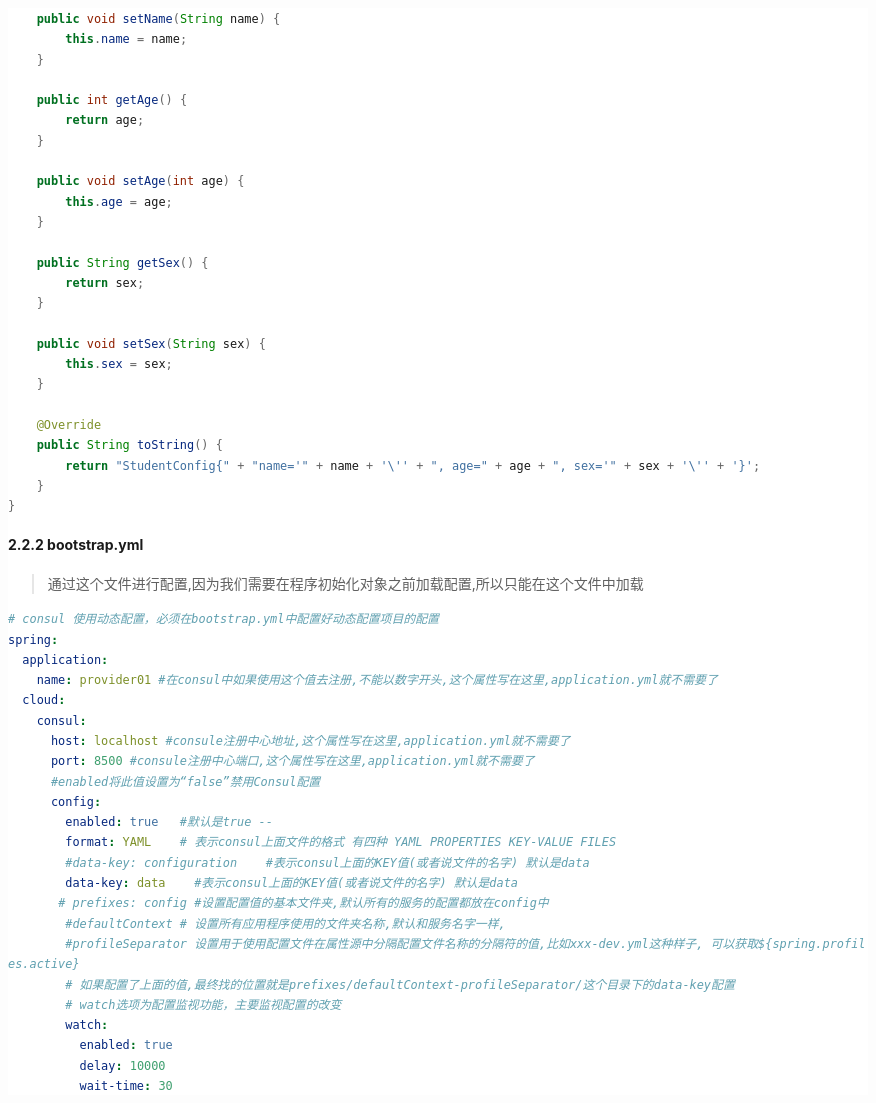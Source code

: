 ```java
    public void setName(String name) {
        this.name = name;
    }

    public int getAge() {
        return age;
    }

    public void setAge(int age) {
        this.age = age;
    }

    public String getSex() {
        return sex;
    }

    public void setSex(String sex) {
        this.sex = sex;
    }

    @Override
    public String toString() {
        return "StudentConfig{" + "name='" + name + '\'' + ", age=" + age + ", sex='" + sex + '\'' + '}';
    }
}

```



#### 2.2.2 bootstrap.yml

> 通过这个文件进行配置,因为我们需要在程序初始化对象之前加载配置,所以只能在这个文件中加载

```yaml
# consul 使用动态配置，必须在bootstrap.yml中配置好动态配置项目的配置
spring:
  application:
    name: provider01 #在consul中如果使用这个值去注册,不能以数字开头,这个属性写在这里,application.yml就不需要了
  cloud:
    consul:
      host: localhost #consule注册中心地址,这个属性写在这里,application.yml就不需要了
      port: 8500 #consule注册中心端口,这个属性写在这里,application.yml就不需要了
      #enabled将此值设置为“false”禁用Consul配置
      config:
        enabled: true   #默认是true --
        format: YAML    # 表示consul上面文件的格式 有四种 YAML PROPERTIES KEY-VALUE FILES
        #data-key: configuration    #表示consul上面的KEY值(或者说文件的名字) 默认是data
        data-key: data    #表示consul上面的KEY值(或者说文件的名字) 默认是data
       # prefixes: config #设置配置值的基本文件夹,默认所有的服务的配置都放在config中
        #defaultContext # 设置所有应用程序使用的文件夹名称,默认和服务名字一样,
        #profileSeparator 设置用于使用配置文件在属性源中分隔配置文件名称的分隔符的值,比如xxx-dev.yml这种样子, 可以获取${spring.profiles.active}
        # 如果配置了上面的值,最终找的位置就是prefixes/defaultContext-profileSeparator/这个目录下的data-key配置
        # watch选项为配置监视功能，主要监视配置的改变
        watch:
          enabled: true
          delay: 10000
          wait-time: 30

```
